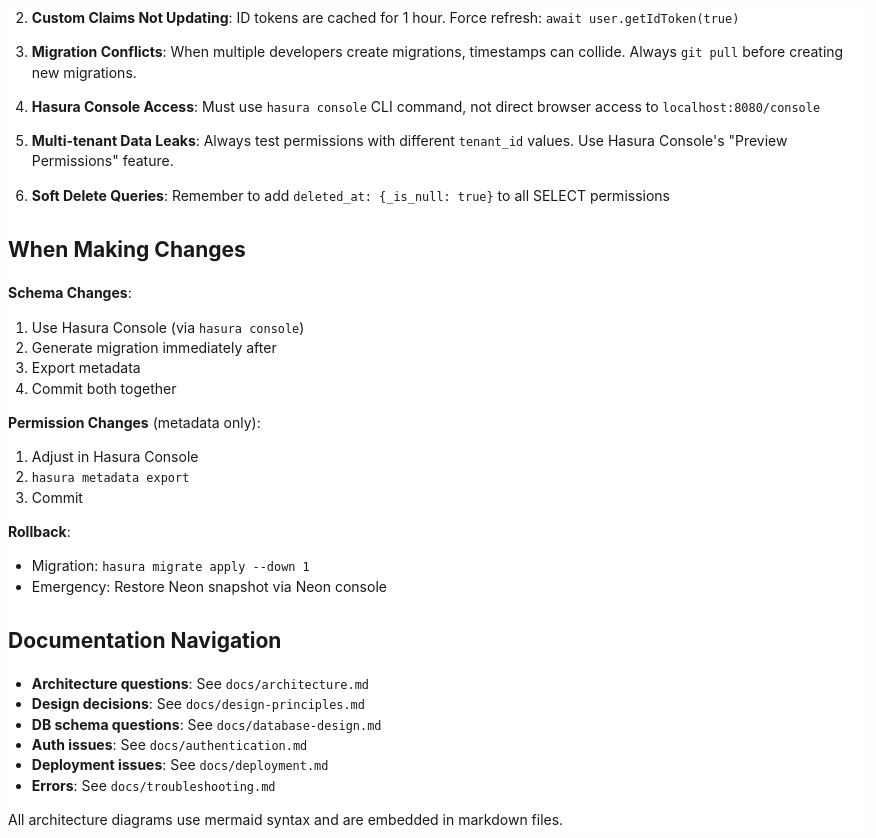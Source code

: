 2. **Custom Claims Not Updating**: ID tokens are cached for 1 hour. Force refresh: `await user.getIdToken(true)`

3. **Migration Conflicts**: When multiple developers create migrations, timestamps can collide. Always `git pull` before creating new migrations.

4. **Hasura Console Access**: Must use `hasura console` CLI command, not direct browser access to `localhost:8080/console`

5. **Multi-tenant Data Leaks**: Always test permissions with different `tenant_id` values. Use Hasura Console's "Preview Permissions" feature.

6. **Soft Delete Queries**: Remember to add `deleted_at: {_is_null: true}` to all SELECT permissions

## When Making Changes

**Schema Changes**:
1. Use Hasura Console (via `hasura console`)
2. Generate migration immediately after
3. Export metadata
4. Commit both together

**Permission Changes** (metadata only):
1. Adjust in Hasura Console
2. `hasura metadata export`
3. Commit

**Rollback**:
- Migration: `hasura migrate apply --down 1`
- Emergency: Restore Neon snapshot via Neon console

## Documentation Navigation

- **Architecture questions**: See `docs/architecture.md`
- **Design decisions**: See `docs/design-principles.md`
- **DB schema questions**: See `docs/database-design.md`
- **Auth issues**: See `docs/authentication.md`
- **Deployment issues**: See `docs/deployment.md`
- **Errors**: See `docs/troubleshooting.md`

All architecture diagrams use mermaid syntax and are embedded in markdown files.
